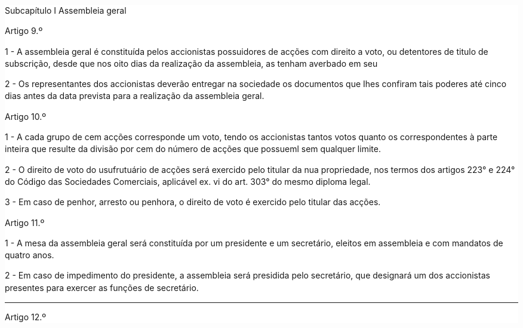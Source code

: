 
Subcapítulo I
Assembleia geral


Artigo 9.º


1 - A assembleia geral é constituída pelos accionistas
possuidores de acções com direito a voto, ou
detentores de titulo de subscrição, desde que nos oito
dias da realização da assembleia, as tenham
averbado em seu


2 - Os representantes dos accionistas deverão entregar
na sociedade os documentos que Ihes confiram tais
poderes até cinco dias antes da data prevista para a
realização da assembleia geral.


Artigo 10.º


1 - A cada grupo de cem acções corresponde um voto,
tendo os accionistas tantos votos quanto os
correspondentes à parte inteira que resulte da divisão
por cem do número de acções que possueml sem
qualquer limite.


2 - O direito de voto do usufrutuário de acções será
exercido pelo titular da nua propriedade, nos termos
dos artigos 223° e 224° do Código das Sociedades
Comerciais, aplicável ex. vi do art. 303° do mesmo
diploma legal.


3 - Em caso de penhor, arresto ou penhora, o direito de
voto é exercido pelo titular das acções.


Artigo 11.º


1 - A mesa da assembleia geral será constituída por um
presidente e um secretário, eleitos em assembleia e
com mandatos de quatro anos.


2 - Em caso de impedimento do presidente, a assembleia será presidida pelo secretário, que designará
um dos accionistas presentes para exercer as funções
de secretário.




---

Artigo 12.º

